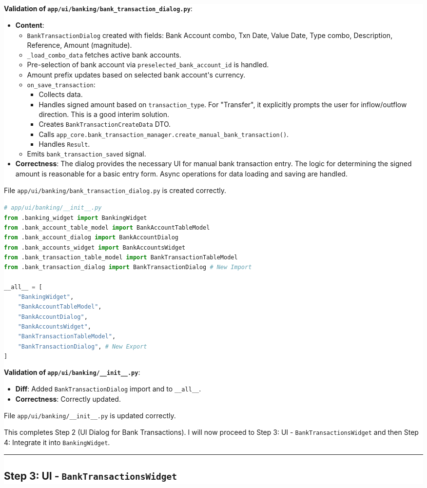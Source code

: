 ```python

```
**Validation of `app/ui/banking/bank_transaction_dialog.py`**:
*   **Content**:
    *   `BankTransactionDialog` created with fields: Bank Account combo, Txn Date, Value Date, Type combo, Description, Reference, Amount (magnitude).
    *   `_load_combo_data` fetches active bank accounts.
    *   Pre-selection of bank account via `preselected_bank_account_id` is handled.
    *   Amount prefix updates based on selected bank account's currency.
    *   `on_save_transaction`:
        *   Collects data.
        *   Handles signed amount based on `transaction_type`. For "Transfer", it explicitly prompts the user for inflow/outflow direction. This is a good interim solution.
        *   Creates `BankTransactionCreateData` DTO.
        *   Calls `app_core.bank_transaction_manager.create_manual_bank_transaction()`.
        *   Handles `Result`.
    *   Emits `bank_transaction_saved` signal.
*   **Correctness**: The dialog provides the necessary UI for manual bank transaction entry. The logic for determining the signed amount is reasonable for a basic entry form. Async operations for data loading and saving are handled.

File `app/ui/banking/bank_transaction_dialog.py` is created correctly.

```python
# app/ui/banking/__init__.py
from .banking_widget import BankingWidget
from .bank_account_table_model import BankAccountTableModel 
from .bank_account_dialog import BankAccountDialog 
from .bank_accounts_widget import BankAccountsWidget 
from .bank_transaction_table_model import BankTransactionTableModel
from .bank_transaction_dialog import BankTransactionDialog # New Import

__all__ = [
    "BankingWidget",
    "BankAccountTableModel", 
    "BankAccountDialog", 
    "BankAccountsWidget", 
    "BankTransactionTableModel",
    "BankTransactionDialog", # New Export
]

```
**Validation of `app/ui/banking/__init__.py`**:
*   **Diff**: Added `BankTransactionDialog` import and to `__all__`.
*   **Correctness**: Correctly updated.

File `app/ui/banking/__init__.py` is updated correctly.

This completes Step 2 (UI Dialog for Bank Transactions).
I will now proceed to Step 3: UI - `BankTransactionsWidget` and then Step 4: Integrate it into `BankingWidget`.

---
**Step 3: UI - `BankTransactionsWidget`**
---
